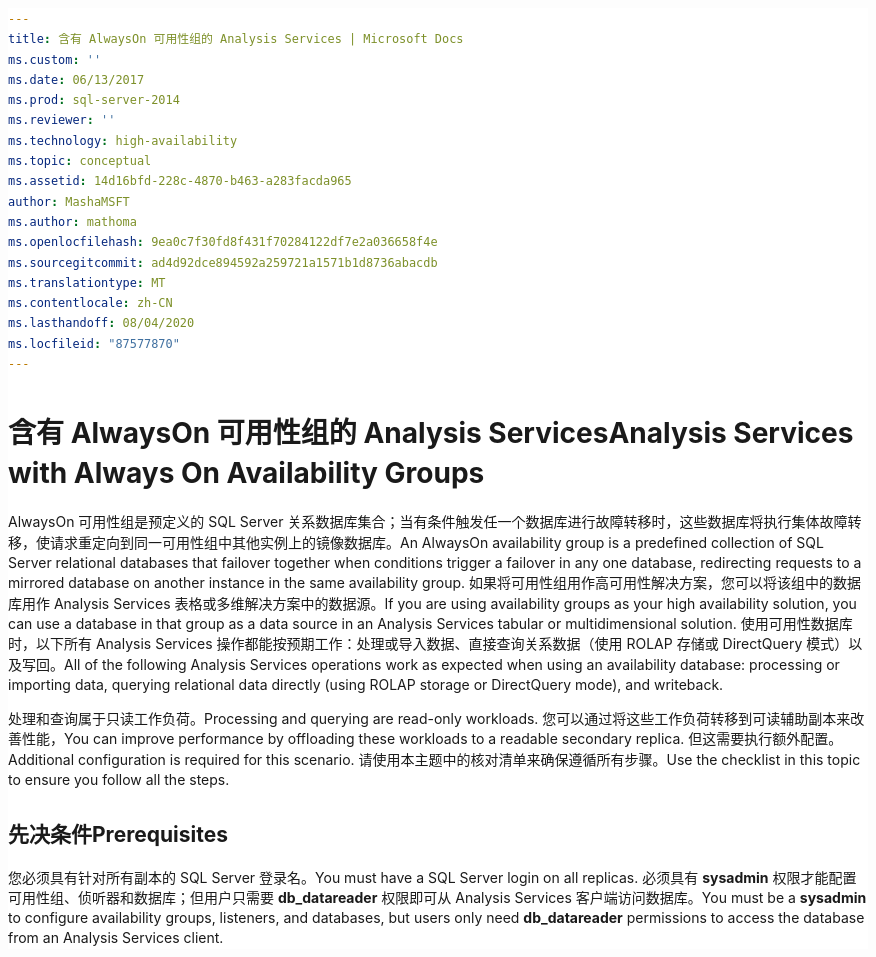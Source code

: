 ```yaml
---
title: 含有 AlwaysOn 可用性组的 Analysis Services | Microsoft Docs
ms.custom: ''
ms.date: 06/13/2017
ms.prod: sql-server-2014
ms.reviewer: ''
ms.technology: high-availability
ms.topic: conceptual
ms.assetid: 14d16bfd-228c-4870-b463-a283facda965
author: MashaMSFT
ms.author: mathoma
ms.openlocfilehash: 9ea0c7f30fd8f431f70284122df7e2a036658f4e
ms.sourcegitcommit: ad4d92dce894592a259721a1571b1d8736abacdb
ms.translationtype: MT
ms.contentlocale: zh-CN
ms.lasthandoff: 08/04/2020
ms.locfileid: "87577870"
---
```

# <a name="analysis-services-with-always-on-availability-groups"></a><span data-ttu-id="03428-102">含有 AlwaysOn 可用性组的 Analysis Services</span><span class="sxs-lookup"><span data-stu-id="03428-102">Analysis Services with Always On Availability Groups</span></span>
  <span data-ttu-id="03428-103">AlwaysOn 可用性组是预定义的 SQL Server 关系数据库集合；当有条件触发任一个数据库进行故障转移时，这些数据库将执行集体故障转移，使请求重定向到同一可用性组中其他实例上的镜像数据库。</span><span class="sxs-lookup"><span data-stu-id="03428-103">An AlwaysOn availability group is a predefined collection of SQL Server relational databases that failover together when conditions trigger a failover in any one database, redirecting requests to a mirrored database on another instance in the same availability group.</span></span> <span data-ttu-id="03428-104">如果将可用性组用作高可用性解决方案，您可以将该组中的数据库用作 Analysis Services 表格或多维解决方案中的数据源。</span><span class="sxs-lookup"><span data-stu-id="03428-104">If you are using availability groups as your high availability solution, you can use a database in that group as a data source in an Analysis Services tabular or multidimensional solution.</span></span> <span data-ttu-id="03428-105">使用可用性数据库时，以下所有 Analysis Services 操作都能按预期工作：处理或导入数据、直接查询关系数据（使用 ROLAP 存储或 DirectQuery 模式）以及写回。</span><span class="sxs-lookup"><span data-stu-id="03428-105">All of the following Analysis Services operations work as expected when using an availability database: processing or importing data, querying relational data directly (using ROLAP storage or DirectQuery mode), and writeback.</span></span>  
  
 <span data-ttu-id="03428-106">处理和查询属于只读工作负荷。</span><span class="sxs-lookup"><span data-stu-id="03428-106">Processing and querying are read-only workloads.</span></span> <span data-ttu-id="03428-107">您可以通过将这些工作负荷转移到可读辅助副本来改善性能，</span><span class="sxs-lookup"><span data-stu-id="03428-107">You can improve performance by offloading these workloads to a readable secondary replica.</span></span> <span data-ttu-id="03428-108">但这需要执行额外配置。</span><span class="sxs-lookup"><span data-stu-id="03428-108">Additional configuration is required for this scenario.</span></span> <span data-ttu-id="03428-109">请使用本主题中的核对清单来确保遵循所有步骤。</span><span class="sxs-lookup"><span data-stu-id="03428-109">Use the checklist in this topic to ensure you follow all the steps.</span></span>  
  
  
##  <a name="prerequisites"></a><a name="bkmk_prereq"></a><span data-ttu-id="03428-110">先决条件</span><span class="sxs-lookup"><span data-stu-id="03428-110">Prerequisites</span></span>  
 <span data-ttu-id="03428-111">您必须具有针对所有副本的 SQL Server 登录名。</span><span class="sxs-lookup"><span data-stu-id="03428-111">You must have a SQL Server login on all replicas.</span></span> <span data-ttu-id="03428-112">必须具有 **sysadmin** 权限才能配置可用性组、侦听器和数据库；但用户只需要 **db_datareader** 权限即可从 Analysis Services 客户端访问数据库。</span><span class="sxs-lookup"><span data-stu-id="03428-112">You must be a **sysadmin** to configure availability groups, listeners, and databases, but users only need **db_datareader** permissions to access the database from an Analysis Services client.</span></span>  
  